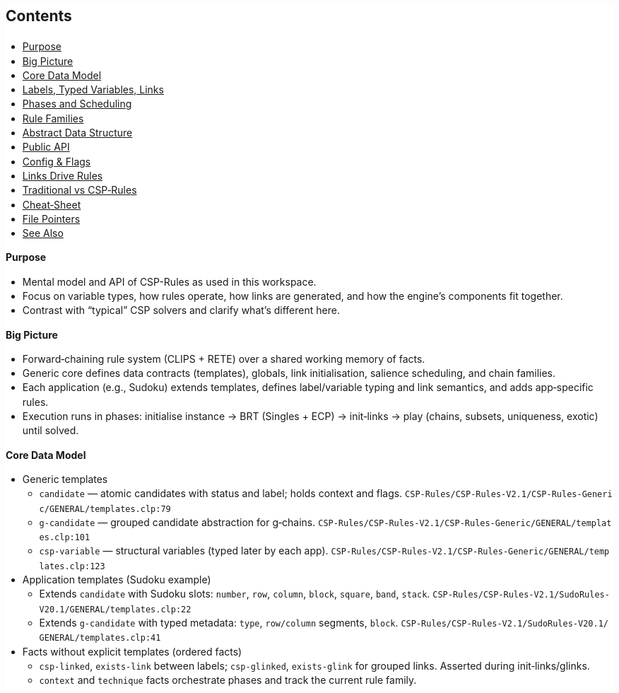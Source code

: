 ## Contents
- [Purpose](#purpose)
- [Big Picture](#big-picture)
- [Core Data Model](#core)
- [Labels, Typed Variables, Links](#labels)
- [Phases and Scheduling](#phases)
- [Rule Families](#families)
- [Abstract Data Structure](#abstract)
- [Public API](#api)
- [Config & Flags](#config)
- [Links Drive Rules](#links)
- [Traditional vs CSP‑Rules](#compare)
- [Cheat‑Sheet](#cheat)
- [File Pointers](#files)
- [See Also](#see)

<a id="purpose"></a>
**Purpose**
- Mental model and API of CSP-Rules as used in this workspace.
- Focus on variable types, how rules operate, how links are generated, and how the engine’s components fit together.
- Contrast with “typical” CSP solvers and clarify what’s different here.

<a id="big-picture"></a>
**Big Picture**
- Forward‑chaining rule system (CLIPS + RETE) over a shared working memory of facts.
- Generic core defines data contracts (templates), globals, link initialisation, salience scheduling, and chain families.
- Each application (e.g., Sudoku) extends templates, defines label/variable typing and link semantics, and adds app‑specific rules.
- Execution runs in phases: initialise instance → BRT (Singles + ECP) → init‑links → play (chains, subsets, uniqueness, exotic) until solved.

<a id="core"></a>
**Core Data Model**
- Generic templates
  - `candidate` — atomic candidates with status and label; holds context and flags. `CSP-Rules/CSP-Rules-V2.1/CSP-Rules-Generic/GENERAL/templates.clp:79`
  - `g-candidate` — grouped candidate abstraction for g‑chains. `CSP-Rules/CSP-Rules-V2.1/CSP-Rules-Generic/GENERAL/templates.clp:101`
  - `csp-variable` — structural variables (typed later by each app). `CSP-Rules/CSP-Rules-V2.1/CSP-Rules-Generic/GENERAL/templates.clp:123`
- Application templates (Sudoku example)
  - Extends `candidate` with Sudoku slots: `number`, `row`, `column`, `block`, `square`, `band`, `stack`. `CSP-Rules/CSP-Rules-V2.1/SudoRules-V20.1/GENERAL/templates.clp:22`
  - Extends `g-candidate` with typed metadata: `type`, `row/column` segments, `block`. `CSP-Rules/CSP-Rules-V2.1/SudoRules-V20.1/GENERAL/templates.clp:41`
- Facts without explicit templates (ordered facts)
  - `csp-linked`, `exists-link` between labels; `csp-glinked`, `exists-glink` for grouped links. Asserted during init‑links/glinks.
  - `context` and `technique` facts orchestrate phases and track the current rule family.
